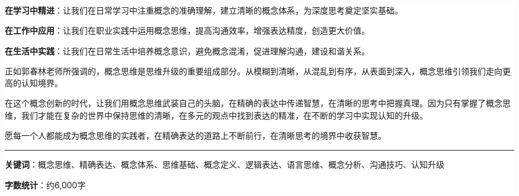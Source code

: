 **在学习中精进**：让我们在日常学习中注重概念的准确理解，建立清晰的概念体系，为深度思考奠定坚实基础。

**在工作中应用**：让我们在职业实践中运用概念思维，提高沟通效率，增强表达精度，创造更大价值。

**在生活中实践**：让我们在日常生活中培养概念意识，避免概念混淆，促进理解沟通，建设和谐关系。

正如郭春林老师所强调的，概念思维是思维升级的重要组成部分。从模糊到清晰，从混乱到有序，从表面到深入，概念思维引领我们走向更高的认知境界。

在这个概念创新的时代，让我们用概念思维武装自己的头脑，在精确的表达中传递智慧，在清晰的思考中把握真理。因为只有掌握了概念思维，我们才能在复杂的世界中保持思维的清晰，在多元的观点中找到表达的精准，在不断的学习中实现认知的升级。

愿每一个人都能成为概念思维的实践者，在精确表达的道路上不断前行，在清晰思考的境界中收获智慧。

---

**关键词**：概念思维、精确表达、概念体系、思维基础、概念定义、逻辑表达、语言思维、概念分析、沟通技巧、认知升级

**字数统计**：约6,000字